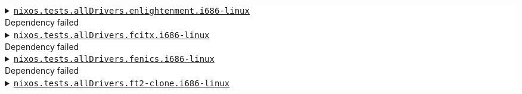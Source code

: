 <tr>
<td>
<details><summary>
<tt><a href='https://hydra.nixos.org/build/180305301'>nixos.tests.allDrivers.enlightenment.i686-linux</a></tt>
</summary></details>
</td>
<td>Dependency failed</td>
</tr>
<tr>
<td>
<details><summary>
<tt><a href='https://hydra.nixos.org/build/180306487'>nixos.tests.allDrivers.fcitx.i686-linux</a></tt>
</summary></details>
</td>
<td>Dependency failed</td>
</tr>
<tr>
<td>
<details><summary>
<tt><a href='https://hydra.nixos.org/build/180306502'>nixos.tests.allDrivers.fenics.i686-linux</a></tt>
</summary></details>
</td>
<td>Dependency failed</td>
</tr>
<tr>
<td>
<details><summary>
<tt><a href='https://hydra.nixos.org/build/180301221'>nixos.tests.allDrivers.ft2-clone.i686-linux</a></tt>
</summary>
<ul>
<li>